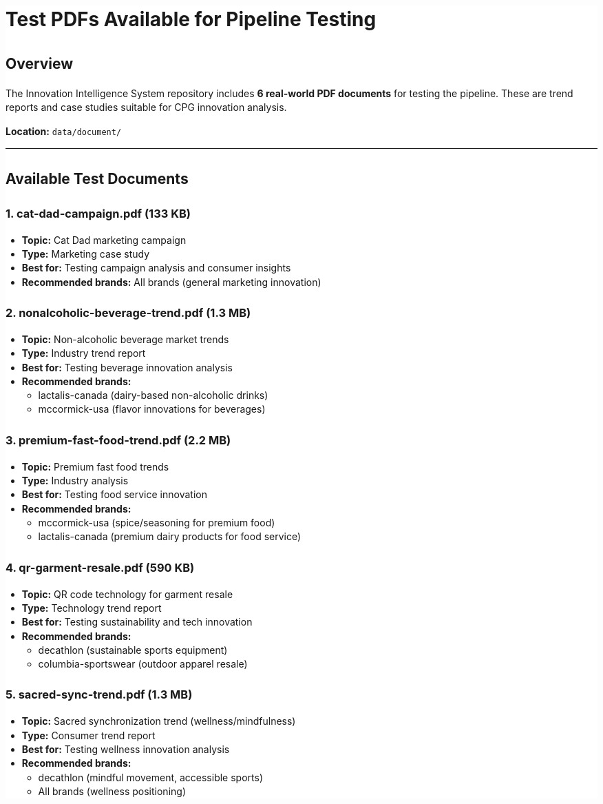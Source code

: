 # Test PDFs Available for Pipeline Testing

## Overview

The Innovation Intelligence System repository includes **6 real-world PDF documents** for testing the pipeline. These are trend reports and case studies suitable for CPG innovation analysis.

**Location:** `data/document/`

---

## Available Test Documents

### 1. **cat-dad-campaign.pdf** (133 KB)
- **Topic:** Cat Dad marketing campaign
- **Type:** Marketing case study
- **Best for:** Testing campaign analysis and consumer insights
- **Recommended brands:** All brands (general marketing innovation)

### 2. **nonalcoholic-beverage-trend.pdf** (1.3 MB)
- **Topic:** Non-alcoholic beverage market trends
- **Type:** Industry trend report
- **Best for:** Testing beverage innovation analysis
- **Recommended brands:**
  - lactalis-canada (dairy-based non-alcoholic drinks)
  - mccormick-usa (flavor innovations for beverages)

### 3. **premium-fast-food-trend.pdf** (2.2 MB)
- **Topic:** Premium fast food trends
- **Type:** Industry analysis
- **Best for:** Testing food service innovation
- **Recommended brands:**
  - mccormick-usa (spice/seasoning for premium food)
  - lactalis-canada (premium dairy products for food service)

### 4. **qr-garment-resale.pdf** (590 KB)
- **Topic:** QR code technology for garment resale
- **Type:** Technology trend report
- **Best for:** Testing sustainability and tech innovation
- **Recommended brands:**
  - decathlon (sustainable sports equipment)
  - columbia-sportswear (outdoor apparel resale)

### 5. **sacred-sync-trend.pdf** (1.3 MB)
- **Topic:** Sacred synchronization trend (wellness/mindfulness)
- **Type:** Consumer trend report
- **Best for:** Testing wellness innovation analysis
- **Recommended brands:**
  - decathlon (mindful movement, accessible sports)
  - All brands (wellness positioning)
